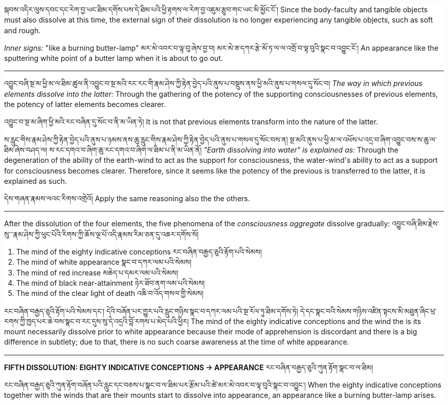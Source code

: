 སྐབས་འདིར་ལུས་དབང་དང་རེག་བྱ་ཡང་ཐིམ་དགོས་པས་དེ་ཐིམ་པའི་ཕྱི་རྟགས་ལ་རེག་བྱ་འཇུམ་རྩུབ་གང་ཡང་མི་མྱོང་ངོ༌། 
Since the body-faculty and tangible objects must also dissolve at this time, the external sign of their dissolution is no longer experiencing any tangible objects, such as soft and rough.

*Inner signs:* "like a burning butter-lamp" མར་མེ་འབར་བ་ལྟ་བུ་ཞེས་བྱ་བ། མར་མེ་ཟ་དཀར་རྩེ་མོ་ཏ་ལ་ལ་འགྲོ་བ་ལྟ་བུའི་སྣང་བ་འབྱུང་ངོ༌།
An appearance like the sputtering white point of a butter lamp when it is about to go out.

---
འབྱུང་བཞི་སྔ་མ་ཕྱི་མ་ལ་ཐིམ་ཚུལ་ནི་འབྱུང་བ་སྔ་མའི་རང་རང་གི་རྣམ་ཤེས་ཀྱི་རྟེན་བྱེད་པའི་ནུས་པ་བསྡུས་ནས་ཕྱི་མའི་ནུས་པ་གསལ་དུ་སོང་བ།
*The way in which previous elements dissolve into the latter:* Through the gathering of the potency of the supporting consciousnesses of previous elements, the potency of latter elements becomes clearer.

འབྱུང་བ་སྔ་མ་ཞིག་ཕྱི་མའི་རང་བཞིན་དུ་སོང་བ་ནི་མ་ཡིན་ཏེ། 
It is not that previous elements transform into the nature of the latter.

ས་རླུང་གིས་རྣམ་ཤེས་ཀྱི་རྟེན་བྱེད་པའི་ནུས་པ་ཉམས་ནས་ཆུ་རླུང་གིས་རྣམ་ཤེས་ཀྱི་རྟེན་བྱེད་པའི་ནུས་པ་གསལ་དུ་སོང་བས་ན། 
སྔ་མའི་ནུས་པ་ཕྱི་མ་ལ་འཕོས་པ་འདྲ་བ་ཞིག་འབྱུང་བས་ས་ཆུ་ལ་ཐིམ་ཞེས་བཤད་ལ། ས་རང་དགའ་བ་ཞིག་ཆུ་རང་དགའ་བ་ཞིག་ལ་ཐིམ་པ་ནི་མ་ཡིན་ནོ། 
*"Earth dissolving into water" is explained as:* Through the degeneration of the ability of the earth-wind to act as the support for consciousness, the water-wind's ability to act as a support for consciousness becomes clearer. Therefore, since it seems like the potency of the previous is transferred to the latter, it is explained as such.

དེས་གཞན་རྣམས་ལའང་རིགས་འགྲེའོ།
Apply the same reasoning also the the others.

---
After the dissolution of the four elements, the five phenomena of the *consciousness aggregate* dissolve gradually: འབྱུང་བཞི་ཐིམ་རྗེས་སུ་་་རྣམ་ཤེས་ཀྱི་ཕུང་པོའི་རིགས་ཀྱི་ཆོས་ལྔ་པོ་འདི་རྣམས་རིམ་ཅན་དུ་འཆར་དགོས་སོ།
1. The mind of the eighty indicative conceptions རང་བཞིན་བརྒྱད་ཅུའི་རྟོག་པའི་སེམས།
2. The mind of white appearance སྣང་བ་དཀར་ལམ་པའི་སེམས།
3. The mind of red increase མཆེད་པ་དམར་ལམ་པའི་སེམས།
4. The mind of black near-attainment ཉེར་ཐོབ་ནག་ལམ་པའི་སེམས།
5. The mind of the clear light of death འཆི་བ་འོད་གསལ་གྱི་སེམས།

རང་བཞིན་བརྒྱད་ཅུའི་རྟོག་པའི་སེམས་དང༌། དེའི་བཞོན་པར་གྱུར་པའི་རླུང་གཉིས་སྣང་བ་དཀར་ལམ་པའི་སྔ་རོལ་ཏུ་ཐིམ་དགོས་ཏེ། 
དེ་དང་སྣང་བའི་སེམས་གཉིས་འཛིན་སྟངས་མི་མཐུན་ཞིང་ཕྲ་རགས་ཀྱི་ཁྱད་པར་ཆེ་བས་སྣང་བ་རང་དུས་སུ་དེ་འདྲའི་བློ་རགས་པ་མེད་པའི་ཕྱིར།
The mind of the eighty indicative conceptions and the wind the is its mount necessarily dissolve prior to white appearance because their mode of apprehension is discordant and there is a big difference in subtlety; due to that, there is no such coarse awareness at the time of white appearance.

---
**FIFTH DISSOLUTION: EIGHTY INDICATIVE CONCEPTIONS → APPEARANCE** 
རང་བཞིན་བརྒྱད་ཅུའི་ཀུན་རྟོག་སྣང་བ་ལ་ཐིམ།

རང་བཞིན་བརྒྱད་ཅུའི་ཀུན་རྟོག་བཞོན་པའི་རླུང་དང་བཅས་པ་སྣང་བ་ལ་ཐིམ་པར་རྩོམ་པའི་ཚེ་མར་མེ་འབར་བ་ལྟ་བུའི་སྣང་བ་འབྱུང༌།
When the eighty indicative conceptions together with the winds that are their mounts start to dissolve into appearance, an appearance like a burning butter-lamp arises.
